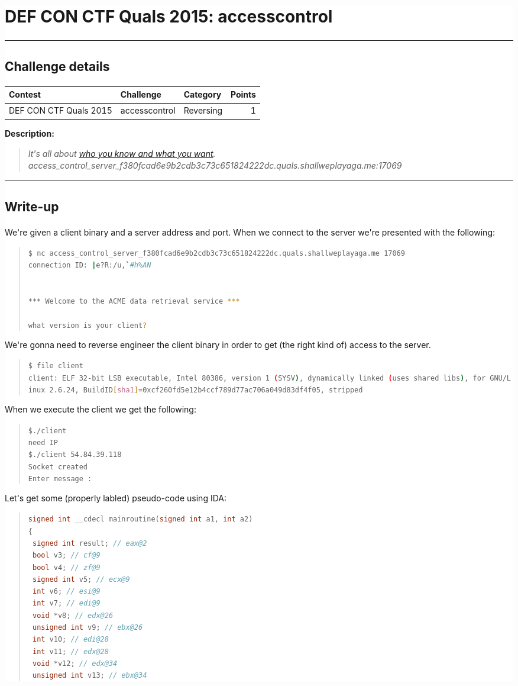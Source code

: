 # DEF CON CTF Quals 2015: accesscontrol

----------
## Challenge details
| Contest        | Challenge     | Category  | Points |
|:---------------|:--------------|:----------|-------:|
| DEF CON CTF Quals 2015 | accesscontrol | Reversing |    1 |

**Description:**
>*It's all about [who you know and what you want](challenge/client). access_control_server_f380fcad6e9b2cdb3c73c651824222dc.quals.shallweplayaga.me:17069*

----------
## Write-up

We're given a client binary and a server address and port. When we connect to the server we're presented with the following:

>```bash
>$ nc access_control_server_f380fcad6e9b2cdb3c73c651824222dc.quals.shallweplayaga.me 17069
>connection ID: |e?R:/u,`#h%AN
>
>
>*** Welcome to the ACME data retrieval service ***
>
>what version is your client?
>```

We're gonna need to reverse engineer the client binary in order to get (the right kind of) access to the server.

>```bash
>$ file client
> client: ELF 32-bit LSB executable, Intel 80386, version 1 (SYSV), dynamically linked (uses shared libs), for GNU/Linux 2.6.24, BuildID[sha1]=0xcf260fd5e12b4ccf789d77ac706a049d83df4f05, stripped
>```

When we execute the client we get the following:

>```bash
>$./client 
>need IP
>$./client 54.84.39.118
>Socket created
>Enter message : 
>```

Let's get some (properly labled) pseudo-code using IDA:

>```c
>signed int __cdecl mainroutine(signed int a1, int a2)
>{
>  signed int result; // eax@2
>  bool v3; // cf@9
>  bool v4; // zf@9
>  signed int v5; // ecx@9
>  int v6; // esi@9
>  int v7; // edi@9
>  void *v8; // edx@26
>  unsigned int v9; // ebx@26
>  int v10; // edi@28
>  int v11; // edx@28
>  void *v12; // edx@34
>  unsigned int v13; // ebx@34